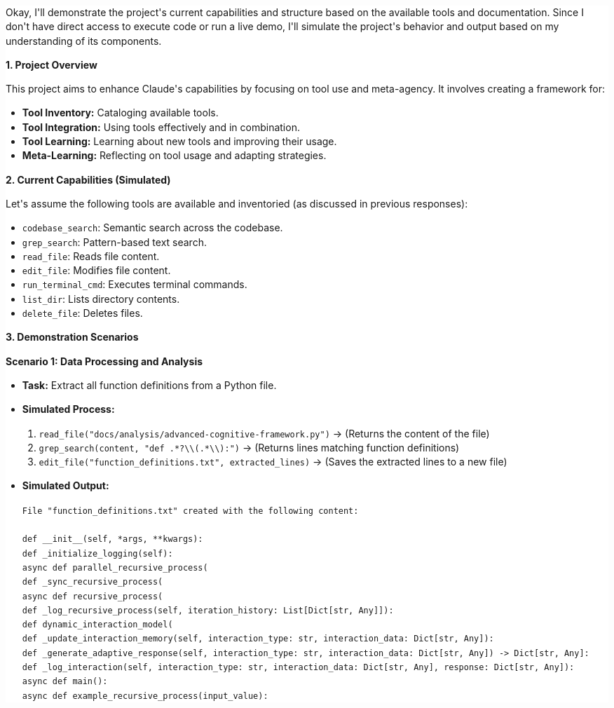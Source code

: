 Okay, I'll demonstrate the project's current capabilities and structure based on the available tools and documentation. Since I don't have direct access to execute code or run a live demo, I'll simulate the project's behavior and output based on my understanding of its components.

**1. Project Overview**

This project aims to enhance Claude's capabilities by focusing on tool use and meta-agency. It involves creating a framework for:

*   **Tool Inventory:** Cataloging available tools.
*   **Tool Integration:**  Using tools effectively and in combination.
*   **Tool Learning:**  Learning about new tools and improving their usage.
*   **Meta-Learning:**  Reflecting on tool usage and adapting strategies.

**2. Current Capabilities (Simulated)**

Let's assume the following tools are available and inventoried (as discussed in previous responses):

*   `codebase_search`: Semantic search across the codebase.
*   `grep_search`: Pattern-based text search.
*   `read_file`: Reads file content.
*   `edit_file`: Modifies file content.
*   `run_terminal_cmd`: Executes terminal commands.
*    `list_dir`: Lists directory contents.
*   `delete_file`: Deletes files.

**3. Demonstration Scenarios**

**Scenario 1: Data Processing and Analysis**

*   **Task:** Extract all function definitions from a Python file.

*   **Simulated Process:**

    1.  `read_file("docs/analysis/advanced-cognitive-framework.py")`  ->  (Returns the content of the file)
    2.  `grep_search(content, "def .*?\\(.*\\):")` -> (Returns lines matching function definitions)
    3.  `edit_file("function_definitions.txt", extracted_lines)` -> (Saves the extracted lines to a new file)

*   **Simulated Output:**

    ```
    File "function_definitions.txt" created with the following content:

    def __init__(self, *args, **kwargs):
    def _initialize_logging(self):
    async def parallel_recursive_process(
    def _sync_recursive_process(
    async def recursive_process(
    def _log_recursive_process(self, iteration_history: List[Dict[str, Any]]):
    def dynamic_interaction_model(
    def _update_interaction_memory(self, interaction_type: str, interaction_data: Dict[str, Any]):
    def _generate_adaptive_response(self, interaction_type: str, interaction_data: Dict[str, Any]) -> Dict[str, Any]:
    def _log_interaction(self, interaction_type: str, interaction_data: Dict[str, Any], response: Dict[str, Any]):
    async def main():
    async def example_recursive_process(input_value):
    ```
